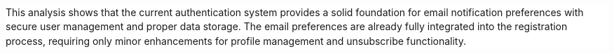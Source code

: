 This analysis shows that the current authentication system provides a solid foundation for email notification preferences with secure user management and proper data storage. The email preferences are already fully integrated into the registration process, requiring only minor enhancements for profile management and unsubscribe functionality.